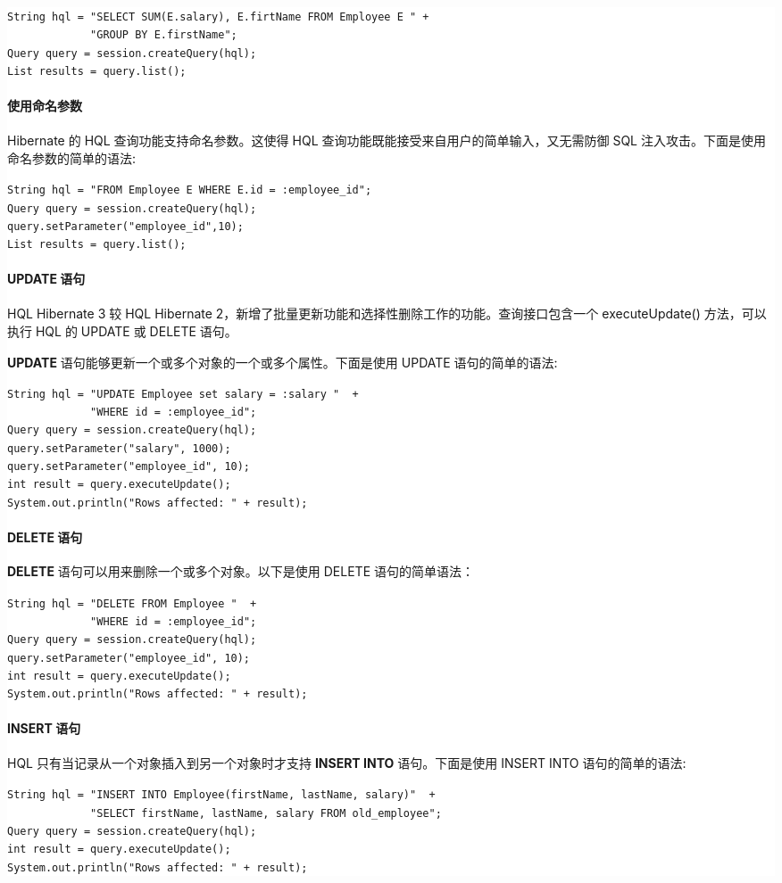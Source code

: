```
String hql = "SELECT SUM(E.salary), E.firtName FROM Employee E " +
             "GROUP BY E.firstName";
Query query = session.createQuery(hql);
List results = query.list();
```

#### 使用命名参数

Hibernate 的 HQL 查询功能支持命名参数。这使得 HQL 查询功能既能接受来自用户的简单输入，又无需防御 SQL 注入攻击。下面是使用命名参数的简单的语法:

```
String hql = "FROM Employee E WHERE E.id = :employee_id";
Query query = session.createQuery(hql);
query.setParameter("employee_id",10);
List results = query.list();
```

#### UPDATE 语句

HQL Hibernate 3 较 HQL Hibernate 2，新增了批量更新功能和选择性删除工作的功能。查询接口包含一个 executeUpdate() 方法，可以执行 HQL 的 UPDATE 或 DELETE 语句。

**UPDATE** 语句能够更新一个或多个对象的一个或多个属性。下面是使用 UPDATE 语句的简单的语法:

```
String hql = "UPDATE Employee set salary = :salary "  + 
             "WHERE id = :employee_id";
Query query = session.createQuery(hql);
query.setParameter("salary", 1000);
query.setParameter("employee_id", 10);
int result = query.executeUpdate();
System.out.println("Rows affected: " + result);
```

#### DELETE 语句

**DELETE** 语句可以用来删除一个或多个对象。以下是使用 DELETE 语句的简单语法：

```
String hql = "DELETE FROM Employee "  + 
             "WHERE id = :employee_id";
Query query = session.createQuery(hql);
query.setParameter("employee_id", 10);
int result = query.executeUpdate();
System.out.println("Rows affected: " + result);
```

#### INSERT 语句

HQL 只有当记录从一个对象插入到另一个对象时才支持 **INSERT INTO** 语句。下面是使用 INSERT INTO 语句的简单的语法:

```
String hql = "INSERT INTO Employee(firstName, lastName, salary)"  + 
             "SELECT firstName, lastName, salary FROM old_employee";
Query query = session.createQuery(hql);
int result = query.executeUpdate();
System.out.println("Rows affected: " + result);
```
